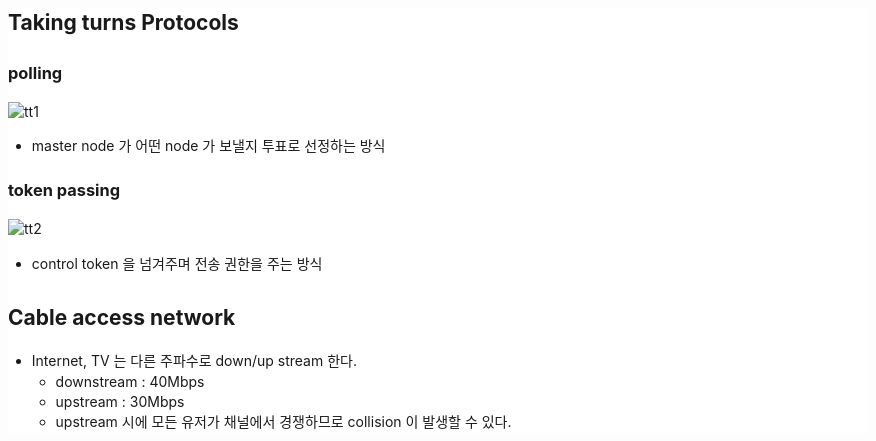 ## Taking turns Protocols

### polling

<img width="440" alt="tt1" src="https://user-images.githubusercontent.com/48989903/146521485-67e58440-0724-4df1-b146-a266692172cf.png">

* master node 가 어떤 node 가 보낼지 투표로 선정하는 방식

### token passing

<img width="519" alt="tt2" src="https://user-images.githubusercontent.com/48989903/146521498-0ad5a272-fb22-41f7-9220-88eae289e5ea.png">

* control token 을 넘겨주며 전송 권한을 주는 방식

## Cable access network

* Internet, TV 는 다른 주파수로 down/up stream 한다.
  * downstream : 40Mbps
  * upstream : 30Mbps
  * upstream 시에 모든 유저가 채널에서 경쟁하므로 collision 이 발생할 수 있다.

